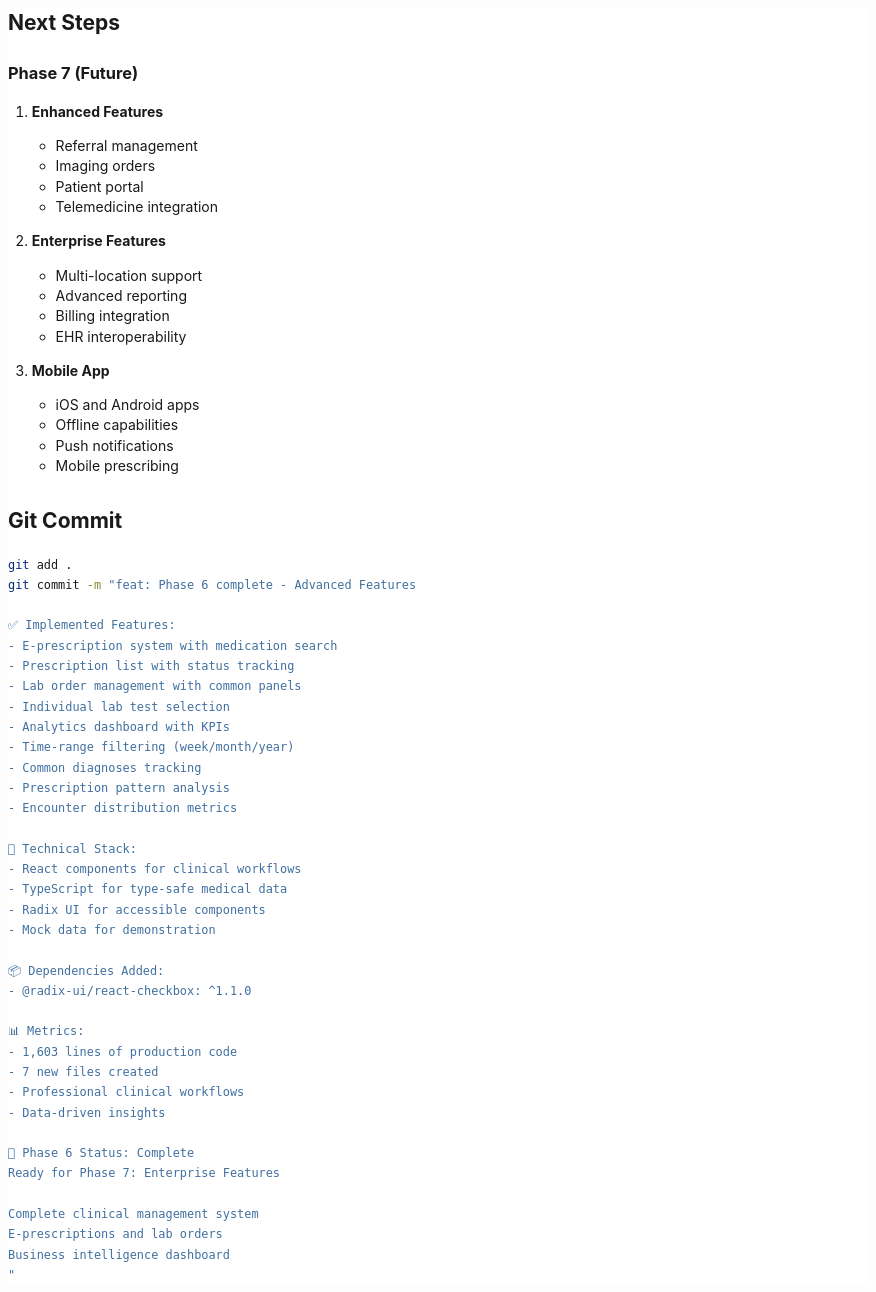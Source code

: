 ## Next Steps

### Phase 7 (Future)
1. **Enhanced Features**
   - Referral management
   - Imaging orders
   - Patient portal
   - Telemedicine integration

2. **Enterprise Features**
   - Multi-location support
   - Advanced reporting
   - Billing integration
   - EHR interoperability

3. **Mobile App**
   - iOS and Android apps
   - Offline capabilities
   - Push notifications
   - Mobile prescribing

## Git Commit

```bash
git add .
git commit -m "feat: Phase 6 complete - Advanced Features

✅ Implemented Features:
- E-prescription system with medication search
- Prescription list with status tracking
- Lab order management with common panels
- Individual lab test selection
- Analytics dashboard with KPIs
- Time-range filtering (week/month/year)
- Common diagnoses tracking
- Prescription pattern analysis
- Encounter distribution metrics

🔧 Technical Stack:
- React components for clinical workflows
- TypeScript for type-safe medical data
- Radix UI for accessible components
- Mock data for demonstration

📦 Dependencies Added:
- @radix-ui/react-checkbox: ^1.1.0

📊 Metrics:
- 1,603 lines of production code
- 7 new files created
- Professional clinical workflows
- Data-driven insights

🎯 Phase 6 Status: Complete
Ready for Phase 7: Enterprise Features

Complete clinical management system
E-prescriptions and lab orders
Business intelligence dashboard
"
```
